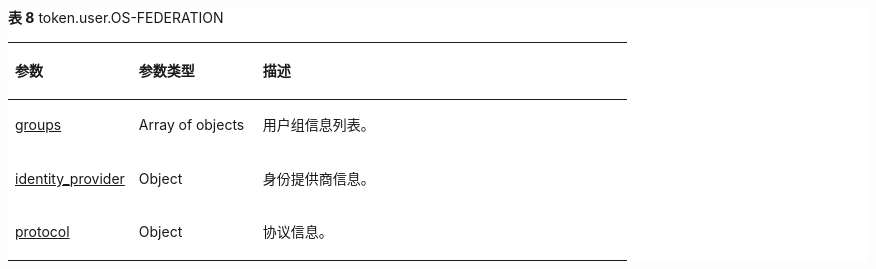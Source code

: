 **表 8**  token.user.OS-FEDERATION

<a name="zh-cn_topic_0224276699_response_Rs1363TokenUserOsfederation"></a>
<table><thead align="left"><tr id="zh-cn_topic_0224276699_row852014516514"><th class="cellrowborder" valign="top" width="20%" id="mcps1.2.4.1.1"><p id="zh-cn_topic_0224276699_p260594510514"><a name="zh-cn_topic_0224276699_p260594510514"></a><a name="zh-cn_topic_0224276699_p260594510514"></a>参数</p>
</th>
<th class="cellrowborder" valign="top" width="20%" id="mcps1.2.4.1.2"><p id="zh-cn_topic_0224276699_p1605945115113"><a name="zh-cn_topic_0224276699_p1605945115113"></a><a name="zh-cn_topic_0224276699_p1605945115113"></a>参数类型</p>
</th>
<th class="cellrowborder" valign="top" width="60%" id="mcps1.2.4.1.3"><p id="zh-cn_topic_0224276699_p186059450518"><a name="zh-cn_topic_0224276699_p186059450518"></a><a name="zh-cn_topic_0224276699_p186059450518"></a>描述</p>
</th>
</tr>
</thead>
<tbody><tr id="zh-cn_topic_0224276699_row25211545165114"><td class="cellrowborder" valign="top" width="20%" headers="mcps1.2.4.1.1 "><p id="zh-cn_topic_0224276699_p1605545185117"><a name="zh-cn_topic_0224276699_p1605545185117"></a><a name="zh-cn_topic_0224276699_p1605545185117"></a><a href="#zh-cn_topic_0224276699_response_Rs1363TokenUserOsfederationGroupsArritem">groups</a></p>
</td>
<td class="cellrowborder" valign="top" width="20%" headers="mcps1.2.4.1.2 "><p id="zh-cn_topic_0224276699_p260519455514"><a name="zh-cn_topic_0224276699_p260519455514"></a><a name="zh-cn_topic_0224276699_p260519455514"></a>Array of objects</p>
</td>
<td class="cellrowborder" valign="top" width="60%" headers="mcps1.2.4.1.3 "><p id="zh-cn_topic_0224276699_p36051445135110"><a name="zh-cn_topic_0224276699_p36051445135110"></a><a name="zh-cn_topic_0224276699_p36051445135110"></a>用户组信息列表。</p>
</td>
</tr>
<tr id="zh-cn_topic_0224276699_row152119451518"><td class="cellrowborder" valign="top" width="20%" headers="mcps1.2.4.1.1 "><p id="zh-cn_topic_0224276699_p116051945135114"><a name="zh-cn_topic_0224276699_p116051945135114"></a><a name="zh-cn_topic_0224276699_p116051945135114"></a><a href="#zh-cn_topic_0224276699_response_Rs1363TokenUserOsfederationIdentityprovider">identity_provider</a></p>
</td>
<td class="cellrowborder" valign="top" width="20%" headers="mcps1.2.4.1.2 "><p id="zh-cn_topic_0224276699_p1360554525110"><a name="zh-cn_topic_0224276699_p1360554525110"></a><a name="zh-cn_topic_0224276699_p1360554525110"></a>Object</p>
</td>
<td class="cellrowborder" valign="top" width="60%" headers="mcps1.2.4.1.3 "><p id="zh-cn_topic_0224276699_p360574535114"><a name="zh-cn_topic_0224276699_p360574535114"></a><a name="zh-cn_topic_0224276699_p360574535114"></a>身份提供商信息。</p>
</td>
</tr>
<tr id="zh-cn_topic_0224276699_row65214452516"><td class="cellrowborder" valign="top" width="20%" headers="mcps1.2.4.1.1 "><p id="zh-cn_topic_0224276699_p12605114515513"><a name="zh-cn_topic_0224276699_p12605114515513"></a><a name="zh-cn_topic_0224276699_p12605114515513"></a><a href="#zh-cn_topic_0224276699_response_Rs1363TokenUserOsfederationProtocol">protocol</a></p>
</td>
<td class="cellrowborder" valign="top" width="20%" headers="mcps1.2.4.1.2 "><p id="zh-cn_topic_0224276699_p1360510456514"><a name="zh-cn_topic_0224276699_p1360510456514"></a><a name="zh-cn_topic_0224276699_p1360510456514"></a>Object</p>
</td>
<td class="cellrowborder" valign="top" width="60%" headers="mcps1.2.4.1.3 "><p id="zh-cn_topic_0224276699_p760516455516"><a name="zh-cn_topic_0224276699_p760516455516"></a><a name="zh-cn_topic_0224276699_p760516455516"></a>协议信息。</p>
</td>
</tr>
</tbody>
</table>
